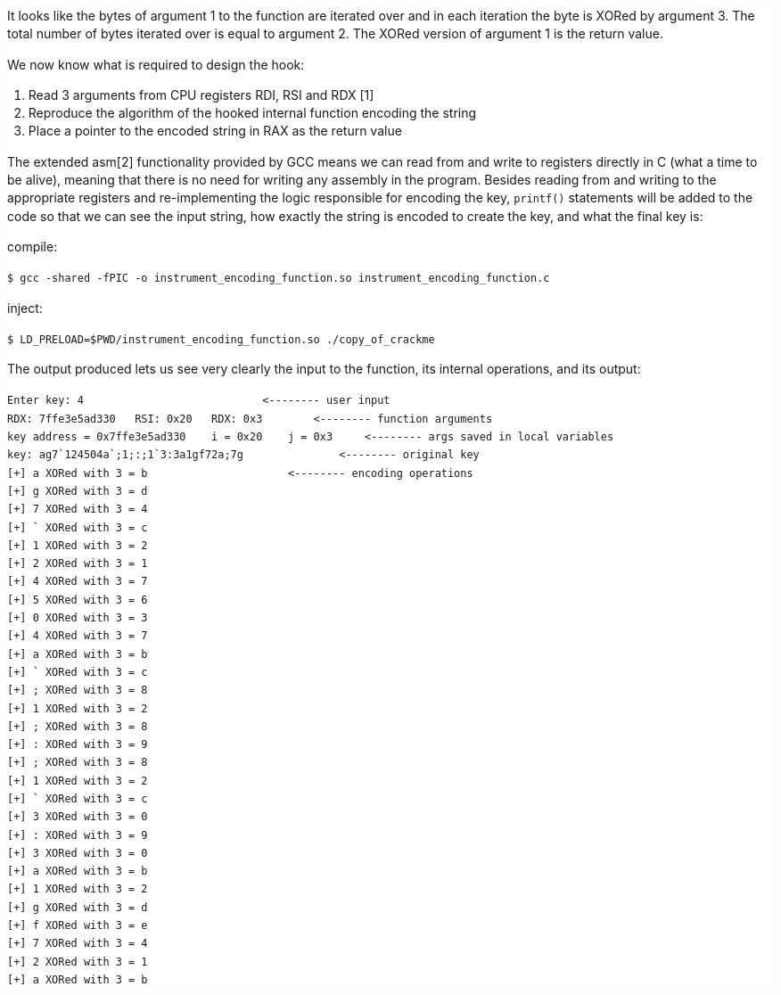 It looks like the bytes of argument 1 to the function are iterated over and in each iteration the byte is XORed
by argument 3. The total number of bytes iterated over is equal to argument 2. The XORed version of argument 1 is
the return value.

We now know what is required to design the hook:

 1. Read 3 arguments from CPU registers RDI, RSI and RDX [1]
 2. Reproduce the algorithm of the hooked internal function encoding the string
 3. Place a pointer to the encoded string in RAX as the return value

The extended asm[2] functionality provided by GCC means we can read from and write to registers directly in C (what a time to be alive),
meaning that there is no need for writing any assembly in the program. Besides reading from and writing to the appropriate registers and
re-implementing the logic responsible for encoding the key, `printf()` statements will be added to the code so that we can see the input
string, how exactly the string is encoded to create the key, and what the final key is:

<script src="https://gist.github.com/BinaryResearch/f8cdaa7f1bca1136e53a34d28f7a12cc.js"></script>

compile:
```shell
$ gcc -shared -fPIC -o instrument_encoding_function.so instrument_encoding_function.c
```
inject:
```shell
$ LD_PRELOAD=$PWD/instrument_encoding_function.so ./copy_of_crackme
```

The output produced lets us see very clearly the input to the function, its internal operations, and its output:

```shell
Enter key: 4							<-------- user input
RDX: 7ffe3e5ad330	RSI: 0x20	RDX: 0x3		<-------- function arguments
key address = 0x7ffe3e5ad330	i = 0x20	j = 0x3		<-------- args saved in local variables
key: ag7`124504a`;1;:;1`3:3a1gf72a;7g				<-------- original key
[+] a XORed with 3 = b						<-------- encoding operations
[+] g XORed with 3 = d
[+] 7 XORed with 3 = 4
[+] ` XORed with 3 = c
[+] 1 XORed with 3 = 2
[+] 2 XORed with 3 = 1
[+] 4 XORed with 3 = 7
[+] 5 XORed with 3 = 6
[+] 0 XORed with 3 = 3
[+] 4 XORed with 3 = 7
[+] a XORed with 3 = b
[+] ` XORed with 3 = c
[+] ; XORed with 3 = 8
[+] 1 XORed with 3 = 2
[+] ; XORed with 3 = 8
[+] : XORed with 3 = 9
[+] ; XORed with 3 = 8
[+] 1 XORed with 3 = 2
[+] ` XORed with 3 = c
[+] 3 XORed with 3 = 0
[+] : XORed with 3 = 9
[+] 3 XORed with 3 = 0
[+] a XORed with 3 = b
[+] 1 XORed with 3 = 2
[+] g XORed with 3 = d
[+] f XORed with 3 = e
[+] 7 XORed with 3 = 4
[+] 2 XORed with 3 = 1
[+] a XORed with 3 = b
```